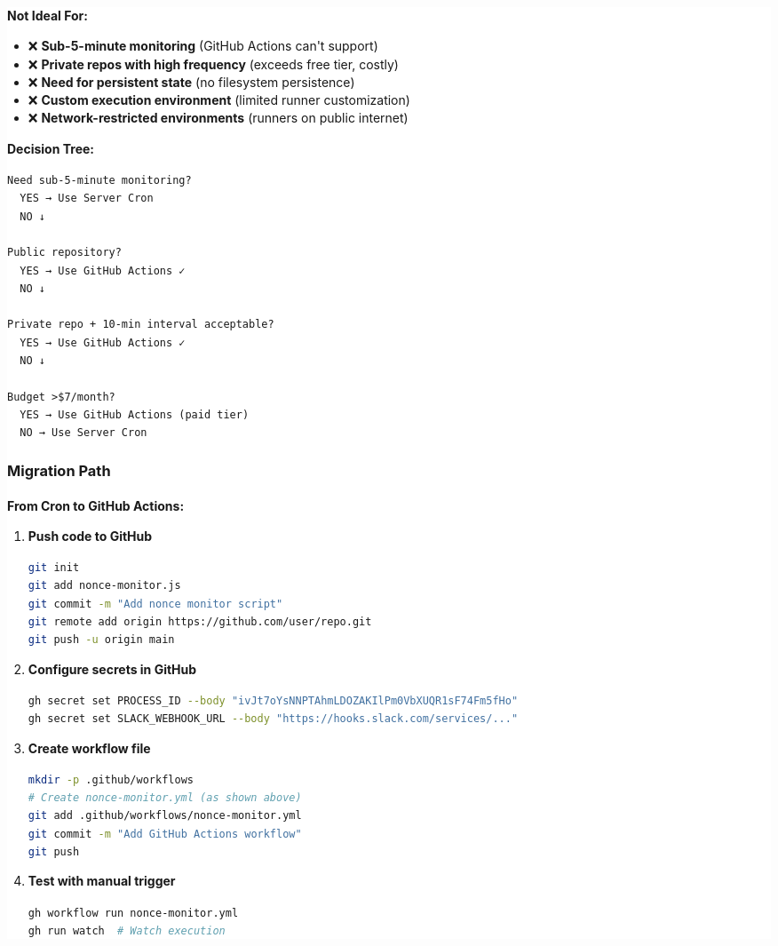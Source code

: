**Not Ideal For:**
- ❌ **Sub-5-minute monitoring** (GitHub Actions can't support)
- ❌ **Private repos with high frequency** (exceeds free tier, costly)
- ❌ **Need for persistent state** (no filesystem persistence)
- ❌ **Custom execution environment** (limited runner customization)
- ❌ **Network-restricted environments** (runners on public internet)

**Decision Tree:**

```
Need sub-5-minute monitoring?
  YES → Use Server Cron
  NO ↓

Public repository?
  YES → Use GitHub Actions ✓
  NO ↓

Private repo + 10-min interval acceptable?
  YES → Use GitHub Actions ✓
  NO ↓

Budget >$7/month?
  YES → Use GitHub Actions (paid tier)
  NO → Use Server Cron
```

### Migration Path

**From Cron to GitHub Actions:**

1. **Push code to GitHub**
   ```bash
   git init
   git add nonce-monitor.js
   git commit -m "Add nonce monitor script"
   git remote add origin https://github.com/user/repo.git
   git push -u origin main
   ```

2. **Configure secrets in GitHub**
   ```bash
   gh secret set PROCESS_ID --body "ivJt7oYsNNPTAhmLDOZAKIlPm0VbXUQR1sF74Fm5fHo"
   gh secret set SLACK_WEBHOOK_URL --body "https://hooks.slack.com/services/..."
   ```

3. **Create workflow file**
   ```bash
   mkdir -p .github/workflows
   # Create nonce-monitor.yml (as shown above)
   git add .github/workflows/nonce-monitor.yml
   git commit -m "Add GitHub Actions workflow"
   git push
   ```

4. **Test with manual trigger**
   ```bash
   gh workflow run nonce-monitor.yml
   gh run watch  # Watch execution
   ```
